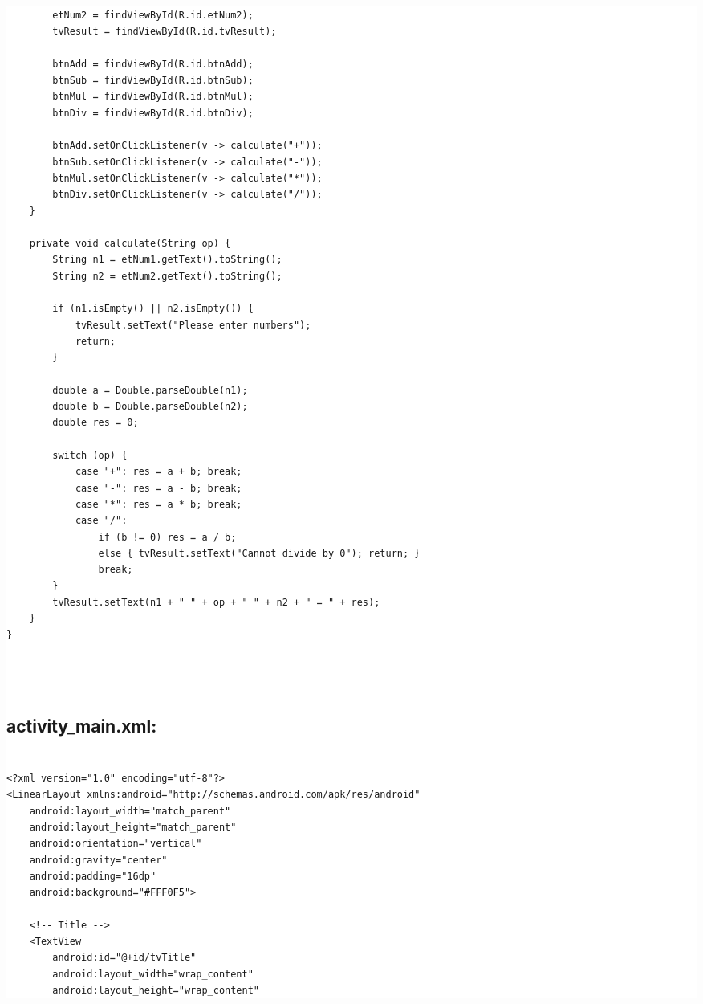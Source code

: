 ```
        etNum2 = findViewById(R.id.etNum2);
        tvResult = findViewById(R.id.tvResult);

        btnAdd = findViewById(R.id.btnAdd);
        btnSub = findViewById(R.id.btnSub);
        btnMul = findViewById(R.id.btnMul);
        btnDiv = findViewById(R.id.btnDiv);

        btnAdd.setOnClickListener(v -> calculate("+"));
        btnSub.setOnClickListener(v -> calculate("-"));
        btnMul.setOnClickListener(v -> calculate("*"));
        btnDiv.setOnClickListener(v -> calculate("/"));
    }

    private void calculate(String op) {
        String n1 = etNum1.getText().toString();
        String n2 = etNum2.getText().toString();

        if (n1.isEmpty() || n2.isEmpty()) {
            tvResult.setText("Please enter numbers");
            return;
        }

        double a = Double.parseDouble(n1);
        double b = Double.parseDouble(n2);
        double res = 0;

        switch (op) {
            case "+": res = a + b; break;
            case "-": res = a - b; break;
            case "*": res = a * b; break;
            case "/":
                if (b != 0) res = a / b;
                else { tvResult.setText("Cannot divide by 0"); return; }
                break;
        }
        tvResult.setText(n1 + " " + op + " " + n2 + " = " + res);
    }
}




```


## activity_main.xml:
```

<?xml version="1.0" encoding="utf-8"?>
<LinearLayout xmlns:android="http://schemas.android.com/apk/res/android"
    android:layout_width="match_parent"
    android:layout_height="match_parent"
    android:orientation="vertical"
    android:gravity="center"
    android:padding="16dp"
    android:background="#FFF0F5">

    <!-- Title -->
    <TextView
        android:id="@+id/tvTitle"
        android:layout_width="wrap_content"
        android:layout_height="wrap_content"
```